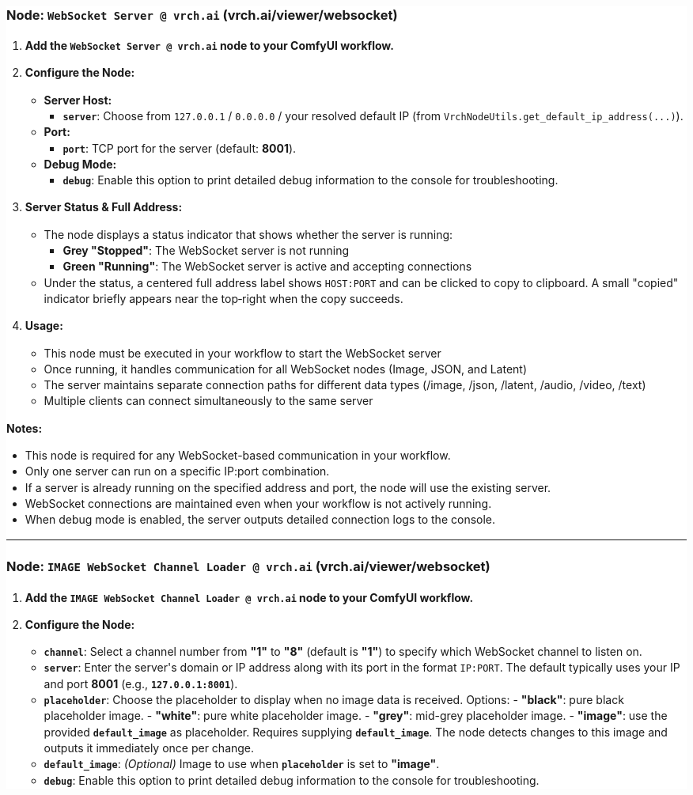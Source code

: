 
### Node: `WebSocket Server @ vrch.ai` (vrch.ai/viewer/websocket)

1. **Add the `WebSocket Server @ vrch.ai` node to your ComfyUI workflow.**

2. **Configure the Node:**
   - **Server Host:**
     - **`server`**: Choose from `127.0.0.1` / `0.0.0.0` / your resolved default IP (from `VrchNodeUtils.get_default_ip_address(...)`).
   - **Port:**
     - **`port`**: TCP port for the server (default: **8001**).
   - **Debug Mode:**
     - **`debug`**: Enable this option to print detailed debug information to the console for troubleshooting.

3. **Server Status & Full Address:**
   - The node displays a status indicator that shows whether the server is running:
     - **Grey "Stopped"**: The WebSocket server is not running
     - **Green "Running"**: The WebSocket server is active and accepting connections
   - Under the status, a centered full address label shows `HOST:PORT` and can be clicked to copy to clipboard. A small "copied" indicator briefly appears near the top‑right when the copy succeeds.

4. **Usage:**
   - This node must be executed in your workflow to start the WebSocket server
   - Once running, it handles communication for all WebSocket nodes (Image, JSON, and Latent)
   - The server maintains separate connection paths for different data types (/image, /json, /latent, /audio, /video, /text)
   - Multiple clients can connect simultaneously to the same server

**Notes:**
- This node is required for any WebSocket-based communication in your workflow.
- Only one server can run on a specific IP:port combination.
- If a server is already running on the specified address and port, the node will use the existing server.
- WebSocket connections are maintained even when your workflow is not actively running.
- When debug mode is enabled, the server outputs detailed connection logs to the console.

---

### Node: `IMAGE WebSocket Channel Loader @ vrch.ai` (vrch.ai/viewer/websocket)

1. **Add the `IMAGE WebSocket Channel Loader @ vrch.ai` node to your ComfyUI workflow.**

2. **Configure the Node:**
   - **`channel`**: Select a channel number from **"1"** to **"8"** (default is **"1"**) to specify which WebSocket channel to listen on.
   - **`server`**: Enter the server's domain or IP address along with its port in the format `IP:PORT`. The default typically uses your IP and port **8001** (e.g., **`127.0.0.1:8001`**).
   - **`placeholder`**: Choose the placeholder to display when no image data is received. Options:
         - **"black"**: pure black placeholder image.
         - **"white"**: pure white placeholder image.
         - **"grey"**: mid-grey placeholder image.
         - **"image"**: use the provided **`default_image`** as placeholder. Requires supplying **`default_image`**. The node detects changes to this image and outputs it immediately once per change.
   - **`default_image`**: *(Optional)* Image to use when **`placeholder`** is set to **"image"**.
   - **`debug`**: Enable this option to print detailed debug information to the console for troubleshooting.
